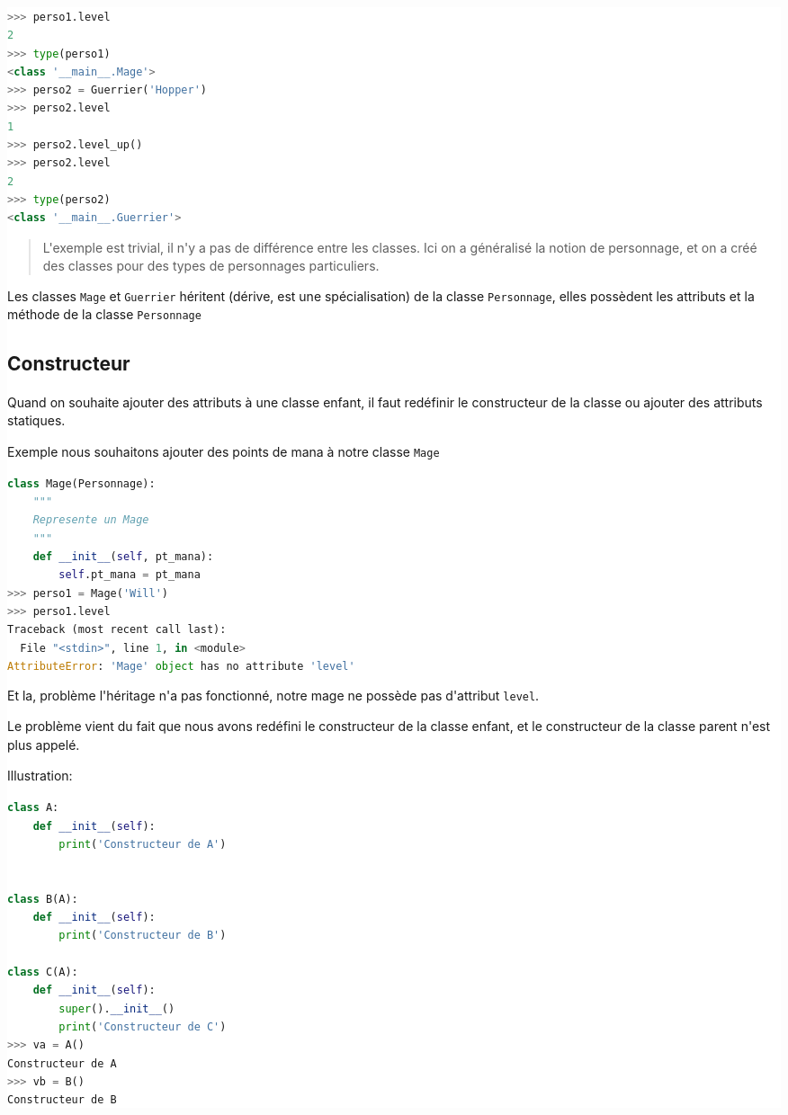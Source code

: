 ```python
>>> perso1.level
2
>>> type(perso1)
<class '__main__.Mage'>
>>> perso2 = Guerrier('Hopper')
>>> perso2.level
1
>>> perso2.level_up()
>>> perso2.level
2
>>> type(perso2)
<class '__main__.Guerrier'>
```

> L'exemple est trivial, il n'y a pas de différence entre les classes.
Ici on a généralisé la notion de personnage, et on a créé des classes pour des types de personnages particuliers.  

Les classes `Mage` et `Guerrier` héritent (dérive, est une spécialisation) de la classe `Personnage`, elles possèdent les attributs et la méthode de la classe `Personnage`

## Constructeur

Quand on souhaite ajouter des attributs à une classe enfant, il faut redéfinir le constructeur de la classe ou ajouter des attributs statiques.

Exemple nous souhaitons ajouter des points de mana à notre classe `Mage`

```python
class Mage(Personnage):
    """
    Represente un Mage
    """
    def __init__(self, pt_mana):
        self.pt_mana = pt_mana
>>> perso1 = Mage('Will')
>>> perso1.level
Traceback (most recent call last):
  File "<stdin>", line 1, in <module>
AttributeError: 'Mage' object has no attribute 'level'
```

Et la, problème l'héritage n'a pas fonctionné, notre mage ne possède pas d'attribut `level`.

Le problème vient du fait que nous avons redéfini le constructeur de la classe enfant, et le constructeur de la classe parent n'est plus appelé.

Illustration:
```python
class A:
    def __init__(self):
        print('Constructeur de A')
        
        
class B(A):
    def __init__(self):
        print('Constructeur de B')
        
class C(A):
    def __init__(self):
        super().__init__()
        print('Constructeur de C')
>>> va = A()
Constructeur de A
>>> vb = B()
Constructeur de B
```